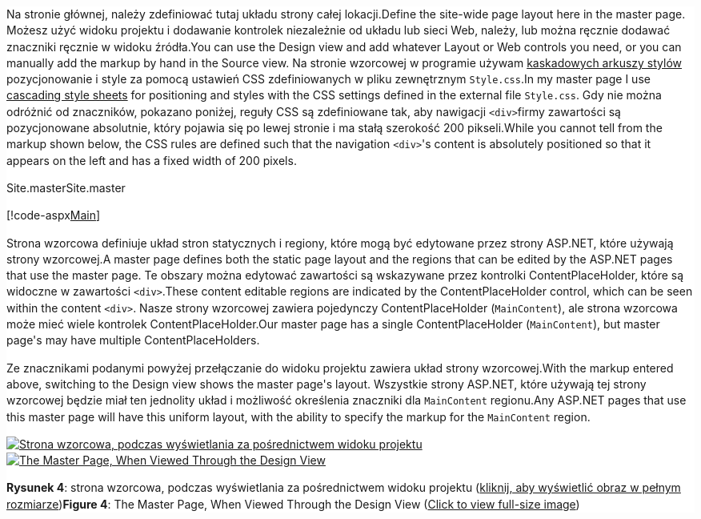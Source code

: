 
<span data-ttu-id="a4ead-133">Na stronie głównej, należy zdefiniować tutaj układu strony całej lokacji.</span><span class="sxs-lookup"><span data-stu-id="a4ead-133">Define the site-wide page layout here in the master page.</span></span> <span data-ttu-id="a4ead-134">Możesz użyć widoku projektu i dodawanie kontrolek niezależnie od układu lub sieci Web, należy, lub można ręcznie dodawać znaczniki ręcznie w widoku źródła.</span><span class="sxs-lookup"><span data-stu-id="a4ead-134">You can use the Design view and add whatever Layout or Web controls you need, or you can manually add the markup by hand in the Source view.</span></span> <span data-ttu-id="a4ead-135">Na stronie wzorcowej w programie używam [kaskadowych arkuszy stylów](http://www.w3schools.com/css/default.asp) pozycjonowanie i style za pomocą ustawień CSS zdefiniowanych w pliku zewnętrznym `Style.css`.</span><span class="sxs-lookup"><span data-stu-id="a4ead-135">In my master page I use [cascading style sheets](http://www.w3schools.com/css/default.asp) for positioning and styles with the CSS settings defined in the external file `Style.css`.</span></span> <span data-ttu-id="a4ead-136">Gdy nie można odróżnić od znaczników, pokazano poniżej, reguły CSS są zdefiniowane tak, aby nawigacji `<div>`firmy zawartości są pozycjonowane absolutnie, który pojawia się po lewej stronie i ma stałą szerokość 200 pikseli.</span><span class="sxs-lookup"><span data-stu-id="a4ead-136">While you cannot tell from the markup shown below, the CSS rules are defined such that the navigation `<div>`'s content is absolutely positioned so that it appears on the left and has a fixed width of 200 pixels.</span></span>

<span data-ttu-id="a4ead-137">Site.master</span><span class="sxs-lookup"><span data-stu-id="a4ead-137">Site.master</span></span>


[!code-aspx[Main](master-pages-and-site-navigation-vb/samples/sample1.aspx)]

<span data-ttu-id="a4ead-138">Strona wzorcowa definiuje układ stron statycznych i regiony, które mogą być edytowane przez strony ASP.NET, które używają strony wzorcowej.</span><span class="sxs-lookup"><span data-stu-id="a4ead-138">A master page defines both the static page layout and the regions that can be edited by the ASP.NET pages that use the master page.</span></span> <span data-ttu-id="a4ead-139">Te obszary można edytować zawartości są wskazywane przez kontrolki ContentPlaceHolder, które są widoczne w zawartości `<div>`.</span><span class="sxs-lookup"><span data-stu-id="a4ead-139">These content editable regions are indicated by the ContentPlaceHolder control, which can be seen within the content `<div>`.</span></span> <span data-ttu-id="a4ead-140">Nasze strony wzorcowej zawiera pojedynczy ContentPlaceHolder (`MainContent`), ale strona wzorcowa może mieć wiele kontrolek ContentPlaceHolder.</span><span class="sxs-lookup"><span data-stu-id="a4ead-140">Our master page has a single ContentPlaceHolder (`MainContent`), but master page's may have multiple ContentPlaceHolders.</span></span>

<span data-ttu-id="a4ead-141">Ze znacznikami podanymi powyżej przełączanie do widoku projektu zawiera układ strony wzorcowej.</span><span class="sxs-lookup"><span data-stu-id="a4ead-141">With the markup entered above, switching to the Design view shows the master page's layout.</span></span> <span data-ttu-id="a4ead-142">Wszystkie strony ASP.NET, które używają tej strony wzorcowej będzie miał ten jednolity układ i możliwość określenia znaczniki dla `MainContent` regionu.</span><span class="sxs-lookup"><span data-stu-id="a4ead-142">Any ASP.NET pages that use this master page will have this uniform layout, with the ability to specify the markup for the `MainContent` region.</span></span>


<span data-ttu-id="a4ead-143">[![Strona wzorcowa, podczas wyświetlania za pośrednictwem widoku projektu](master-pages-and-site-navigation-vb/_static/image9.png)](master-pages-and-site-navigation-vb/_static/image8.png)</span><span class="sxs-lookup"><span data-stu-id="a4ead-143">[![The Master Page, When Viewed Through the Design View](master-pages-and-site-navigation-vb/_static/image9.png)](master-pages-and-site-navigation-vb/_static/image8.png)</span></span>

<span data-ttu-id="a4ead-144">**Rysunek 4**: strona wzorcowa, podczas wyświetlania za pośrednictwem widoku projektu ([kliknij, aby wyświetlić obraz w pełnym rozmiarze](master-pages-and-site-navigation-vb/_static/image10.png))</span><span class="sxs-lookup"><span data-stu-id="a4ead-144">**Figure 4**: The Master Page, When Viewed Through the Design View ([Click to view full-size image](master-pages-and-site-navigation-vb/_static/image10.png))</span></span>
